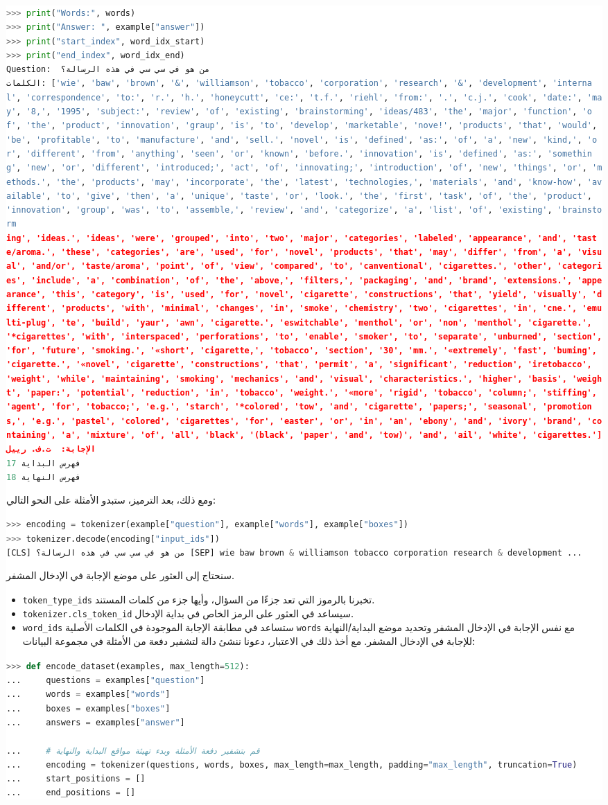 ```py
>>> print("Words:", words)
>>> print("Answer: ", example["answer"])
>>> print("start_index", word_idx_start)
>>> print("end_index", word_idx_end)
Question:  من هو في سي سي في هذه الرسالة؟
الكلمات: ['wie', 'baw', 'brown', '&', 'williamson', 'tobacco', 'corporation', 'research', '&', 'development', 'internal', 'correspondence', 'to:', 'r.', 'h.', 'honeycutt', 'ce:', 't.f.', 'riehl', 'from:', '.', 'c.j.', 'cook', 'date:', 'may', '8,', '1995', 'subject:', 'review', 'of', 'existing', 'brainstorming', 'ideas/483', 'the', 'major', 'function', 'of', 'the', 'product', 'innovation', 'graup', 'is', 'to', 'develop', 'marketable', 'nove!', 'products', 'that', 'would', 'be', 'profitable', 'to', 'manufacture', 'and', 'sell.', 'novel', 'is', 'defined', 'as:', 'of', 'a', 'new', 'kind,', 'or', 'different', 'from', 'anything', 'seen', 'or', 'known', 'before.', 'innovation', 'is', 'defined', 'as:', 'something', 'new', 'or', 'different', 'introduced;', 'act', 'of', 'innovating;', 'introduction', 'of', 'new', 'things', 'or', 'methods.', 'the', 'products', 'may', 'incorporate', 'the', 'latest', 'technologies,', 'materials', 'and', 'know-how', 'available', 'to', 'give', 'then', 'a', 'unique', 'taste', 'or', 'look.', 'the', 'first', 'task', 'of', 'the', 'product', 'innovation', 'group', 'was', 'to', 'assemble,', 'review', 'and', 'categorize', 'a', 'list', 'of', 'existing', 'brainstorm
ing', 'ideas.', 'ideas', 'were', 'grouped', 'into', 'two', 'major', 'categories', 'labeled', 'appearance', 'and', 'taste/aroma.', 'these', 'categories', 'are', 'used', 'for', 'novel', 'products', 'that', 'may', 'differ', 'from', 'a', 'visual', 'and/or', 'taste/aroma', 'point', 'of', 'view', 'compared', 'to', 'canventional', 'cigarettes.', 'other', 'categories', 'include', 'a', 'combination', 'of', 'the', 'above,', 'filters,', 'packaging', 'and', 'brand', 'extensions.', 'appearance', 'this', 'category', 'is', 'used', 'for', 'novel', 'cigarette', 'constructions', 'that', 'yield', 'visually', 'different', 'products', 'with', 'minimal', 'changes', 'in', 'smoke', 'chemistry', 'two', 'cigarettes', 'in', 'cne.', 'emulti-plug', 'te', 'build', 'yaur', 'awn', 'cigarette.', 'eswitchable', 'menthol', 'or', 'non', 'menthol', 'cigarette.', '*cigarettes', 'with', 'interspaced', 'perforations', 'to', 'enable', 'smoker', 'to', 'separate', 'unburned', 'section', 'for', 'future', 'smoking.', '«short', 'cigarette,', 'tobacco', 'section', '30', 'mm.', '«extremely', 'fast', 'buming', 'cigarette.', '«novel', 'cigarette', 'constructions', 'that', 'permit', 'a', 'significant', 'reduction', 'iretobacco', 'weight', 'while', 'maintaining', 'smoking', 'mechanics', 'and', 'visual', 'characteristics.', 'higher', 'basis', 'weight', 'paper:', 'potential', 'reduction', 'in', 'tobacco', 'weight.', '«more', 'rigid', 'tobacco', 'column;', 'stiffing', 'agent', 'for', 'tobacco;', 'e.g.', 'starch', '*colored', 'tow', 'and', 'cigarette', 'papers;', 'seasonal', 'promotions,', 'e.g.', 'pastel', 'colored', 'cigarettes', 'for', 'easter', 'or', 'in', 'an', 'ebony', 'and', 'ivory', 'brand', 'containing', 'a', 'mixture', 'of', 'all', 'black', '(black', 'paper', 'and', 'tow)', 'and', 'ail', 'white', 'cigarettes.']
الإجابة:  ت.ف. رييل
فهرس البداية 17
فهرس النهاية 18
```
ومع ذلك، بعد الترميز، ستبدو الأمثلة على النحو التالي:
```py
>>> encoding = tokenizer(example["question"], example["words"], example["boxes"])
>>> tokenizer.decode(encoding["input_ids"])
[CLS] من هو في سي سي في هذه الرسالة؟ [SEP] wie baw brown & williamson tobacco corporation research & development ...
```
سنحتاج إلى العثور على موضع الإجابة في الإدخال المشفر.
* `token_type_ids` تخبرنا بالرموز التي تعد جزءًا من السؤال، وأيها جزء من كلمات المستند.
* `tokenizer.cls_token_id` سيساعد في العثور على الرمز الخاص في بداية الإدخال.
* `word_ids` ستساعد في مطابقة الإجابة الموجودة في الكلمات الأصلية `words` مع نفس الإجابة في الإدخال المشفر وتحديد موضع البداية/النهاية للإجابة في الإدخال المشفر.
مع أخذ ذلك في الاعتبار، دعونا ننشئ دالة لتشفير دفعة من الأمثلة في مجموعة البيانات:
```py
>>> def encode_dataset(examples, max_length=512):
...     questions = examples["question"]
...     words = examples["words"]
...     boxes = examples["boxes"]
...     answers = examples["answer"]

...     # قم بتشفير دفعة الأمثلة وبدء تهيئة مواقع البداية والنهاية
...     encoding = tokenizer(questions, words, boxes, max_length=max_length, padding="max_length", truncation=True)
...     start_positions = []
...     end_positions = []
```